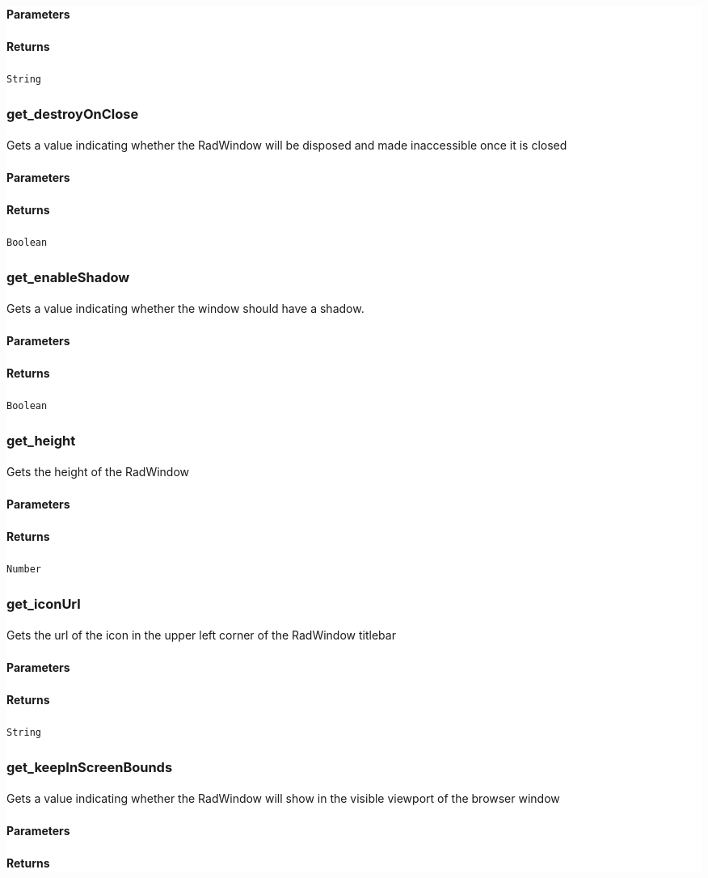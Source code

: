 #### Parameters

#### Returns

`String` 

### get_destroyOnClose

Gets a value indicating whether the RadWindow will be disposed and made inaccessible once it is closed

#### Parameters

#### Returns

`Boolean` 

### get_enableShadow

Gets a value indicating whether the window should have a shadow.

#### Parameters

#### Returns

`Boolean` 

### get_height

Gets the height of the RadWindow

#### Parameters

#### Returns

`Number` 

### get_iconUrl

Gets the url of the icon in the upper left corner of the RadWindow titlebar

#### Parameters

#### Returns

`String` 

### get_keepInScreenBounds

Gets a value indicating whether the RadWindow will show in the visible viewport of the browser window

#### Parameters

#### Returns
